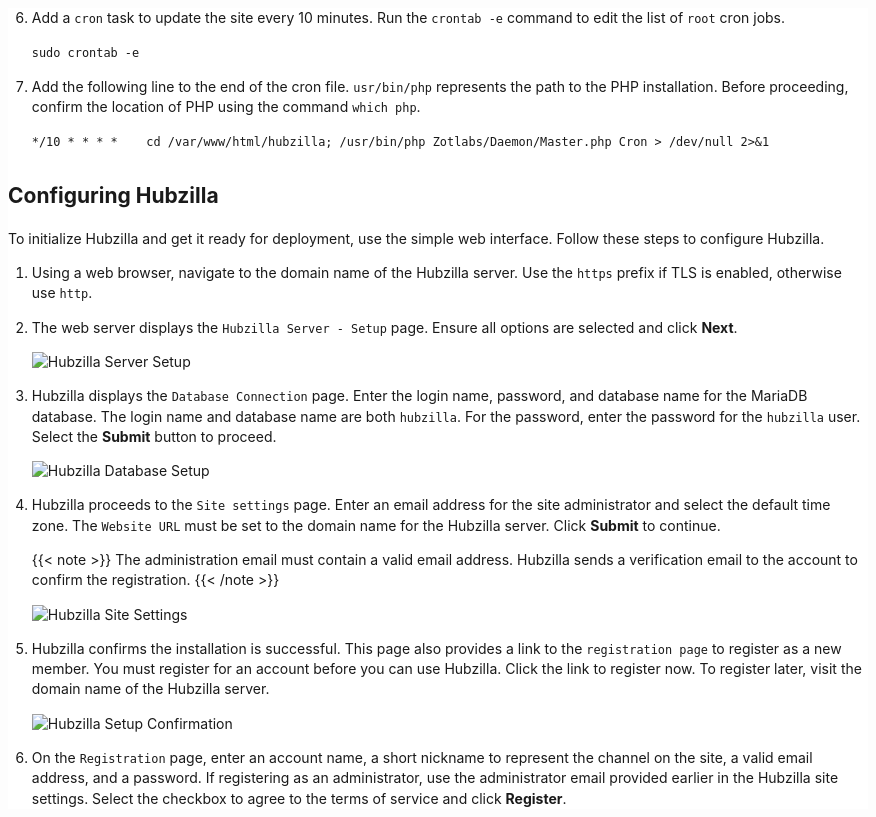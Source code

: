 6.  Add a `cron` task to update the site every 10 minutes. Run the `crontab -e` command to edit the list of `root` cron jobs.

    ```command
    sudo crontab -e
    ```

7.  Add the following line to the end of the cron file. `usr/bin/php` represents the path to the PHP installation. Before proceeding, confirm the location of PHP using the command `which php`.

    ```command
    */10 * * * *    cd /var/www/html/hubzilla; /usr/bin/php Zotlabs/Daemon/Master.php Cron > /dev/null 2>&1
    ```

## Configuring Hubzilla

To initialize Hubzilla and get it ready for deployment, use the simple web interface. Follow these steps to configure Hubzilla.

1.  Using a web browser, navigate to the domain name of the Hubzilla server. Use the `https` prefix if TLS is enabled, otherwise use `http`.

2.  The web server displays the `Hubzilla Server - Setup` page. Ensure all options are selected and click **Next**.

    ![Hubzilla Server Setup](Hubzilla-Server-Setup.png)

3.  Hubzilla displays the `Database Connection` page. Enter the login name, password, and database name for the MariaDB database. The login name and database name are both `hubzilla`. For the password, enter the password for the `hubzilla` user. Select the **Submit** button to proceed.

    ![Hubzilla Database Setup](Hubzilla-Database-Setup.png)

4.  Hubzilla proceeds to the `Site settings` page. Enter an email address for the site administrator and select the default time zone. The `Website URL` must be set to the domain name for the Hubzilla server. Click **Submit** to continue.

    {{< note >}}
    The administration email must contain a valid email address. Hubzilla sends a verification email to the account to confirm the registration.
    {{< /note >}}

    ![Hubzilla Site Settings](Hubzilla-Site-Settings.png)

5.  Hubzilla confirms the installation is successful. This page also provides a link to the `registration page` to register as a new member. You must register for an account before you can use Hubzilla. Click the link to register now. To register later, visit the domain name of the Hubzilla server.

    ![Hubzilla Setup Confirmation](Hubzilla-Setup-Success.png)

6.  On the `Registration` page, enter an account name, a short nickname to represent the channel on the site, a valid email address, and a password. If registering as an administrator, use the administrator email provided earlier in the Hubzilla site settings. Select the checkbox to agree to the terms of service and click **Register**.
